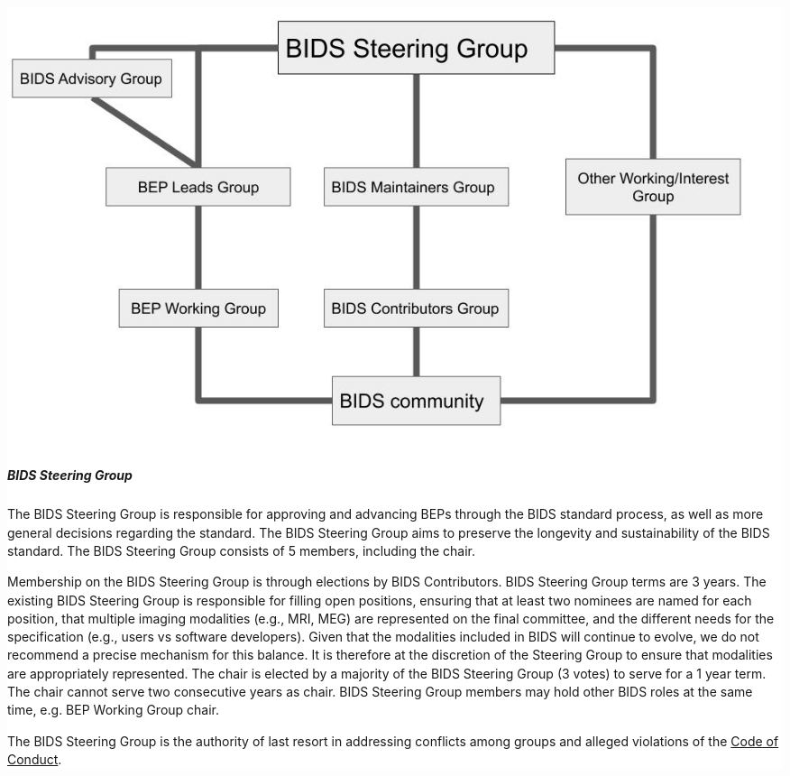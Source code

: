 ![leadership_figure](governance_figure.jpg "Leadership Structure")

##### **BIDS Steering Group**

The BIDS Steering Group is responsible for approving and advancing BEPs through the BIDS standard process, as well as more general decisions regarding the standard.
The BIDS Steering Group aims to preserve the longevity and sustainability of the BIDS standard.
The BIDS Steering Group consists of 5 members, including the chair.

Membership on the BIDS Steering Group is through elections by BIDS Contributors.
BIDS Steering Group terms are 3 years.
The existing BIDS Steering Group is responsible for filling open positions, ensuring that at least two nominees are named for each position, that multiple imaging modalities (e.g., MRI, MEG) are represented on the final committee, and the different needs for the specification (e.g., users vs software developers).
Given that the modalities included in BIDS will continue to evolve, we do not recommend a precise mechanism for this balance.
It is therefore at the discretion of the Steering Group to ensure that modalities are appropriately represented.
The chair is elected by a majority of the BIDS Steering Group (3 votes) to serve for a 1 year term.
The chair cannot serve two consecutive years as chair.
BIDS Steering Group members may hold other BIDS roles at the same time, e.g. BEP Working Group chair.

The BIDS Steering Group is the authority of last resort in addressing conflicts among groups and alleged violations of the [Code of Conduct](https://github.com/bids-standard/bids-specification/blob/master/CODE_OF_CONDUCT.md).
